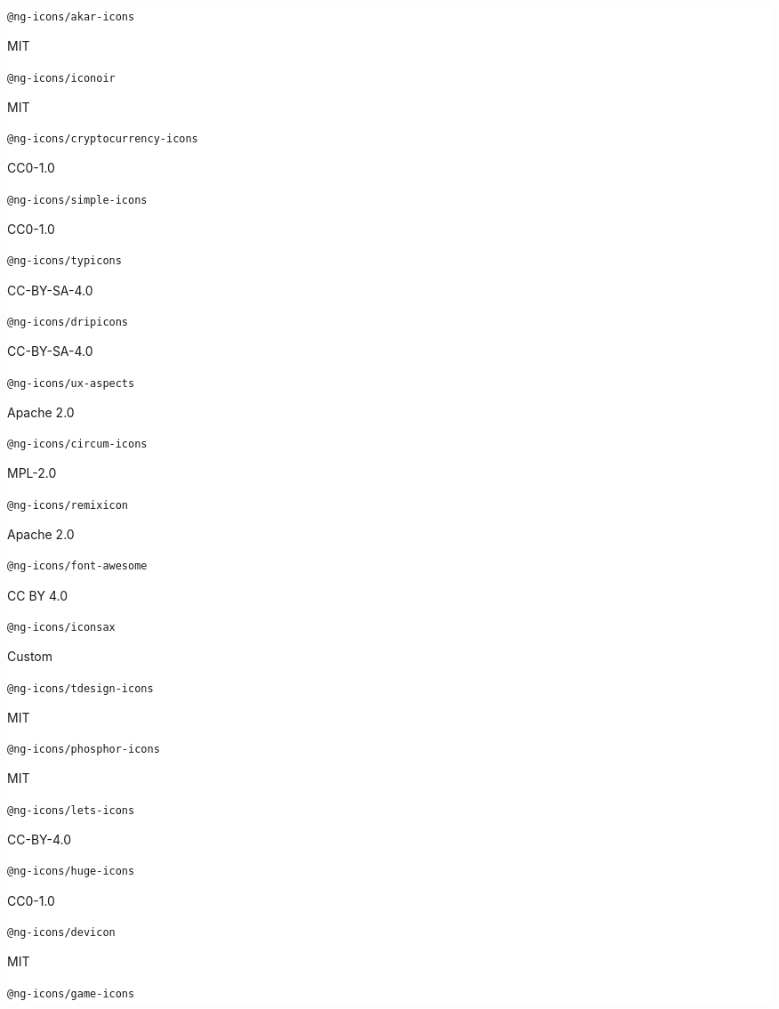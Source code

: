 `@ng-icons/akar-icons`

MIT

`@ng-icons/iconoir`

MIT

`@ng-icons/cryptocurrency-icons`

CC0-1.0

`@ng-icons/simple-icons`

CC0-1.0

`@ng-icons/typicons`

CC-BY-SA-4.0

`@ng-icons/dripicons`

CC-BY-SA-4.0

`@ng-icons/ux-aspects`

Apache 2.0

`@ng-icons/circum-icons`

MPL-2.0

`@ng-icons/remixicon`

Apache 2.0

`@ng-icons/font-awesome`

CC BY 4.0

`@ng-icons/iconsax`

Custom

`@ng-icons/tdesign-icons`

MIT

`@ng-icons/phosphor-icons`

MIT

`@ng-icons/lets-icons`

CC-BY-4.0

`@ng-icons/huge-icons`

CC0-1.0

`@ng-icons/devicon`

MIT

`@ng-icons/game-icons`
